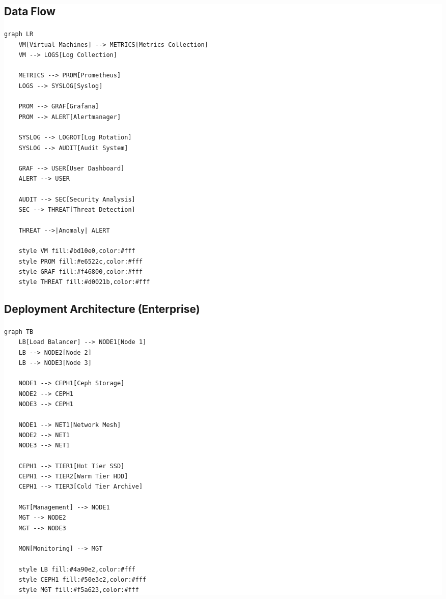 ## Data Flow

```mermaid
graph LR
    VM[Virtual Machines] --> METRICS[Metrics Collection]
    VM --> LOGS[Log Collection]

    METRICS --> PROM[Prometheus]
    LOGS --> SYSLOG[Syslog]

    PROM --> GRAF[Grafana]
    PROM --> ALERT[Alertmanager]

    SYSLOG --> LOGROT[Log Rotation]
    SYSLOG --> AUDIT[Audit System]

    GRAF --> USER[User Dashboard]
    ALERT --> USER

    AUDIT --> SEC[Security Analysis]
    SEC --> THREAT[Threat Detection]

    THREAT -->|Anomaly| ALERT

    style VM fill:#bd10e0,color:#fff
    style PROM fill:#e6522c,color:#fff
    style GRAF fill:#f46800,color:#fff
    style THREAT fill:#d0021b,color:#fff
```

## Deployment Architecture (Enterprise)

```mermaid
graph TB
    LB[Load Balancer] --> NODE1[Node 1]
    LB --> NODE2[Node 2]
    LB --> NODE3[Node 3]

    NODE1 --> CEPH1[Ceph Storage]
    NODE2 --> CEPH1
    NODE3 --> CEPH1

    NODE1 --> NET1[Network Mesh]
    NODE2 --> NET1
    NODE3 --> NET1

    CEPH1 --> TIER1[Hot Tier SSD]
    CEPH1 --> TIER2[Warm Tier HDD]
    CEPH1 --> TIER3[Cold Tier Archive]

    MGT[Management] --> NODE1
    MGT --> NODE2
    MGT --> NODE3

    MON[Monitoring] --> MGT

    style LB fill:#4a90e2,color:#fff
    style CEPH1 fill:#50e3c2,color:#fff
    style MGT fill:#f5a623,color:#fff
```
